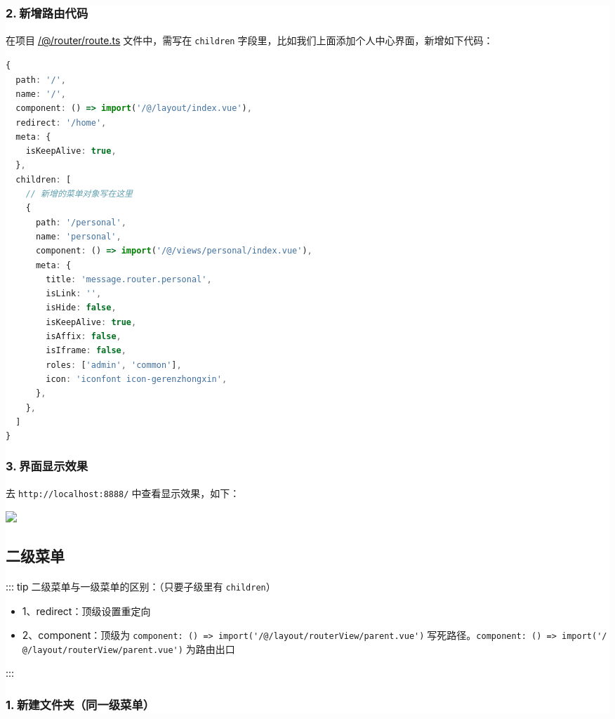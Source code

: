 ### 2. 新增路由代码

在项目 [/@/router/route.ts](https://gitee.com/lyt-top/vue-next-admin/blob/master/src/router/route.ts) 文件中，需写在 `children` 字段里，比如我们上面添加个人中心界面，新增如下代码：

```ts {11-25}
{
  path: '/',
  name: '/',
  component: () => import('/@/layout/index.vue'),
  redirect: '/home',
  meta: {
    isKeepAlive: true,
  },
  children: [
    // 新增的菜单对象写在这里
    {
      path: '/personal',
      name: 'personal',
      component: () => import('/@/views/personal/index.vue'),
      meta: {
        title: 'message.router.personal',
        isLink: '',
        isHide: false,
        isKeepAlive: true,
        isAffix: false,
        isIframe: false,
        roles: ['admin', 'common'],
        icon: 'iconfont icon-gerenzhongxin',
      },
    },
  ]
}
```

### 3. 界面显示效果

去 `http://localhost:8888/` 中查看显示效果，如下：

<img src="https://img-blog.csdnimg.cn/01cccea40e51431f9ac16af6ec6b0fbd.png?x-oss-process=image/watermark,type_d3F5LXplbmhlaQ,shadow_50,text_Q1NETiBAbHl0LXRvcA==,size_12,color_FFFFFF,t_70,g_se,x_16">

## 二级菜单

::: tip 二级菜单与一级菜单的区别：（只要子级里有 `children`）

- 1、redirect：顶级设置重定向

- 2、component：顶级为 `component: () => import('/@/layout/routerView/parent.vue')` 写死路径。`component: () => import('/@/layout/routerView/parent.vue')` 为路由出口

:::

### 1. 新建文件夹（同一级菜单）
